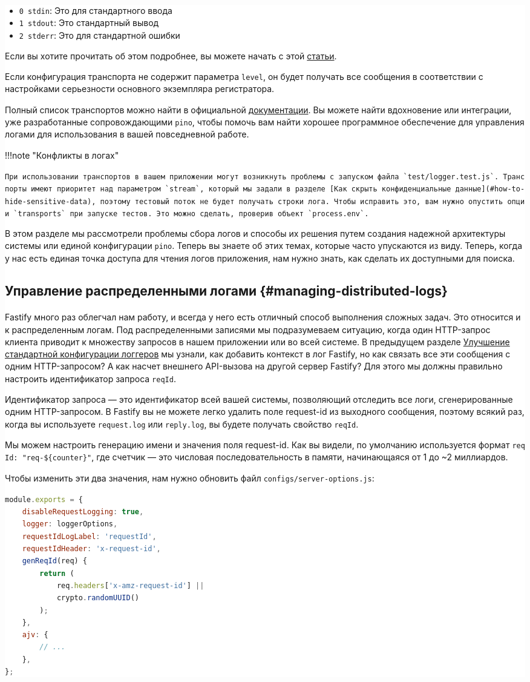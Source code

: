 -   `0 stdin`: Это для стандартного ввода
-   `1 stdout`: Это стандартный вывод
-   `2 stderr`: Это для стандартной ошибки

Если вы хотите прочитать об этом подробнее, вы можете начать с этой [статьи](https://ru.wikipedia.org/wiki/Файловый_дескриптор).

Если конфигурация транспорта не содержит параметра `level`, он будет получать все сообщения в соответствии с настройками серьезности основного экземпляра регистратора.

Полный список транспортов можно найти в официальной [документации](https://github.com/pinojs/pino/blob/master/docs/ecosystem.md). Вы можете найти вдохновение или интеграции, уже разработанные сопровождающими `pino`, чтобы помочь вам найти хорошее программное обеспечение для управления логами для использования в вашей повседневной работе.

!!!note "Конфликты в логах"

    При использовании транспортов в вашем приложении могут возникнуть проблемы с запуском файла `test/logger.test.js`. Транспорты имеют приоритет над параметром `stream`, который мы задали в разделе [Как скрыть конфиденциальные данные](#how-to-hide-sensitive-data), поэтому тестовый поток не будет получать строки лога. Чтобы исправить это, вам нужно опустить опции `transports` при запуске тестов. Это можно сделать, проверив объект `process.env`.

В этом разделе мы рассмотрели проблемы сбора логов и способы их решения путем создания надежной архитектуры системы или единой конфигурации `pino`. Теперь вы знаете об этих темах, которые часто упускаются из виду. Теперь, когда у нас есть единая точка доступа для чтения логов приложения, нам нужно знать, как сделать их доступными для поиска.

## Управление распределенными логами {#managing-distributed-logs}

Fastify много раз облегчал нам работу, и всегда у него есть отличный способ выполнения сложных задач. Это относится и к распределенным логам. Под распределенными записями мы подразумеваем ситуацию, когда один HTTP-запрос клиента приводит к множеству запросов в нашем приложении или во всей системе. В предыдущем разделе [Улучшение стандартной конфигурации логгеров](#enhancing-the-default-logger-configuration) мы узнали, как добавить контекст в лог Fastify, но как связать все эти сообщения с одним HTTP-запросом? А как насчет внешнего API-вызова на другой сервер Fastify? Для этого мы должны правильно настроить идентификатор запроса `reqId`.

Идентификатор запроса — это идентификатор всей вашей системы, позволяющий отследить все логи, сгенерированные одним HTTP-запросом. В Fastify вы не можете легко удалить поле request-id из выходного сообщения, поэтому всякий раз, когда вы используете `request.log` или `reply.log`, вы будете получать свойство `reqId`.

Мы можем настроить генерацию имени и значения поля request-id. Как вы видели, по умолчанию используется формат `reqId: "req-${counter}"`, где счетчик — это числовая последовательность в памяти, начинающаяся от 1 до ~2 миллиардов.

Чтобы изменить эти два значения, нам нужно обновить файл `configs/server-options.js`:

```js
module.exports = {
    disableRequestLogging: true,
    logger: loggerOptions,
    requestIdLogLabel: 'requestId',
    requestIdHeader: 'x-request-id',
    genReqId(req) {
        return (
            req.headers['x-amz-request-id'] ||
            crypto.randomUUID()
        );
    },
    ajv: {
        // ...
    },
};
```
